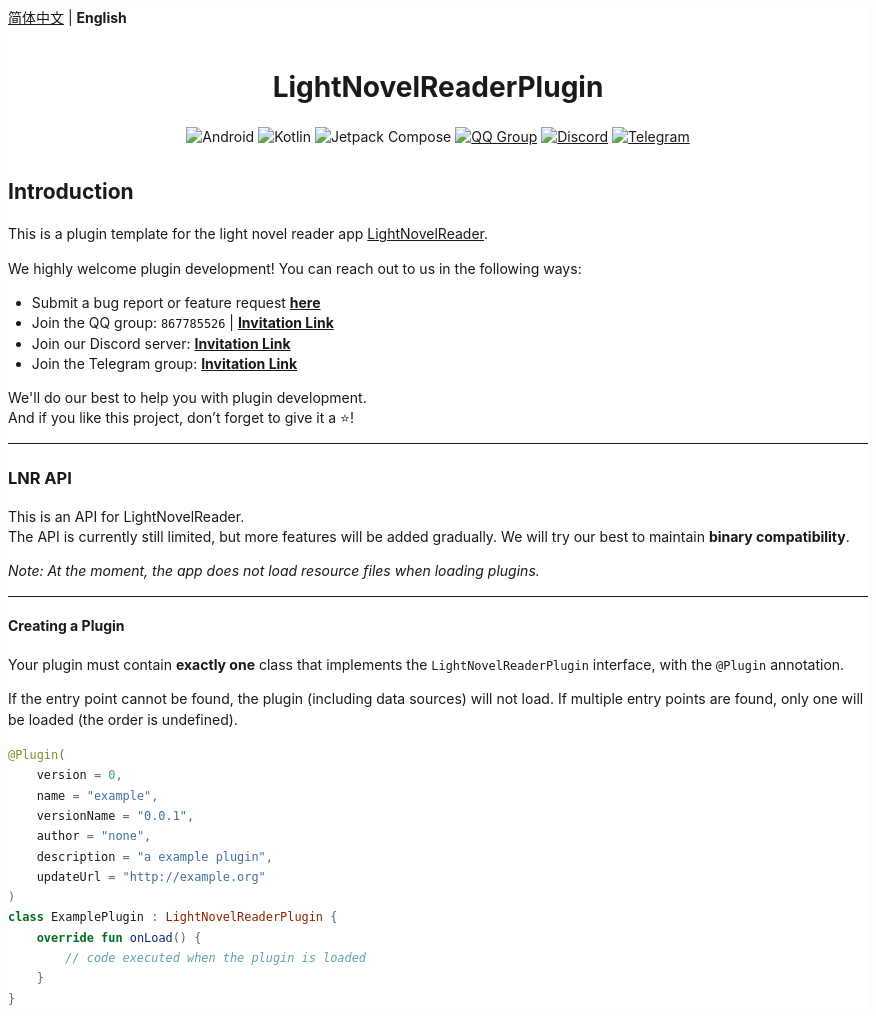 [简体中文](readme.md)  | **English**

<div align="center">
    <h1>LightNovelReaderPlugin</h1>
    <a><img alt="Android" src="https://img.shields.io/badge/Android-3DDC84?logo=android&logoColor=white&style=for-the-badge"/></a>
    <a><img alt="Kotlin" src="https://img.shields.io/badge/Kotlin-0095D5.svg?logo=kotlin&logoColor=white&style=for-the-badge"/></a>
    <a><img alt="Jetpack Compose" src="https://img.shields.io/badge/Jetpack%20Compose-4285F4?logo=jetpackcompose&logoColor=white&style=for-the-badge"></a>
    <a href="http://qm.qq.com/cgi-bin/qm/qr?_wv=1027&k=P__gXIArh5UDBsEq7ttd4WhIYnNh3y1t&authKey=GAsRKEZ%2FwHpzRv19hNJsDnknOc86lYzNIHMPy2Jxt3S3U8f90qestOd760IAj%2F3l&noverify=0&group_code=867785526"><img alt="QQ Group" src="https://img.shields.io/badge/QQ%20Group-867785526-brightgreen.svg?logoColor=white&style=for-the-badge"></a>
    <a href="https://discord.gg/pnf4ABmDJt"><img alt="Discord" src="https://img.shields.io/badge/Discord-JOIN-4285F4.svg?logo=discord&logoColor=white&style=for-the-badge"></a>
    <a href="https://t.me/lightnoble"><img alt="Telegram" src="https://img.shields.io/badge/Telegram-JOIN-188FCA.svg?logo=telegram&logoColor=white&style=for-the-badge"></a>
</div>

## Introduction

This is a plugin template for the light novel reader app [LightNovelReader](https://github.com/dmzz-yyhyy/LightNovelReader).

We highly welcome plugin development! You can reach out to us in the following ways:

- Submit a bug report or feature request [**here**](https://github.com/dmzz-yyhyy/LightNovelReader/issues/new/choose)
- Join the QQ group: `867785526` | [**Invitation Link**](http://qm.qq.com/cgi-bin/qm/qr?_wv=1027&k=P__gXIArh5UDBsEq7ttd4WhIYnNh3y1t&authKey=GAsRKEZ%2FwHpzRv19hNJsDnknOc86lYzNIHMPy2Jxt3S3U8f90qestOd760IAj%2F3l&noverify=0&group_code=867785526)
- Join our Discord server: [**Invitation Link**](https://discord.gg/pnf4ABmDJt)
- Join the Telegram group: [**Invitation Link**](https://t.me/lightnoble)  

We'll do our best to help you with plugin development.  
And if you like this project, don’t forget to give it a ⭐!

---

### LNR API

This is an API for LightNovelReader.  
The API is currently still limited, but more features will be added gradually. We will try our best to maintain **binary compatibility**.

*Note: At the moment, the app does not load resource files when loading plugins.*

---

#### Creating a Plugin

Your plugin must contain **exactly one** class that implements the `LightNovelReaderPlugin` interface, with the `@Plugin` annotation.  

If the entry point cannot be found, the plugin (including data sources) will not load. If multiple entry points are found, only one will be loaded (the order is undefined).

```kotlin
@Plugin(
    version = 0,
    name = "example",
    versionName = "0.0.1",
    author = "none",
    description = "a example plugin",
    updateUrl = "http://example.org"
)
class ExamplePlugin : LightNovelReaderPlugin {
    override fun onLoad() {
        // code executed when the plugin is loaded
    }
}
```